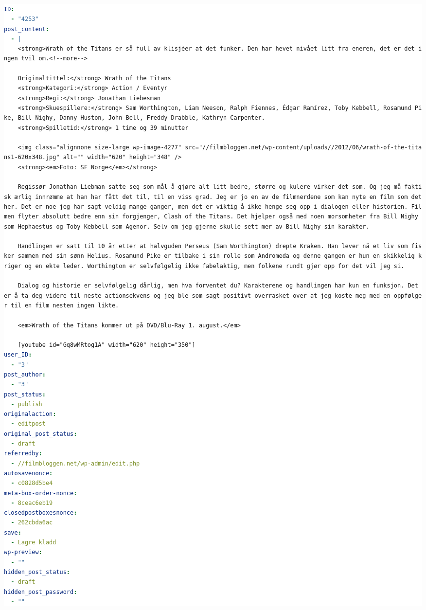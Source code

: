 ```yaml
ID:
  - "4253"
post_content:
  - |
    <strong>Wrath of the Titans er så full av klisjèer at det funker. Den har hevet nivået litt fra eneren, det er det ingen tvil om.<!--more-->

    Originaltittel:</strong> Wrath of the Titans
    <strong>Kategori:</strong> Action / Eventyr
    <strong>Regi:</strong> Jonathan Liebesman
    <strong>Skuespillere:</strong> Sam Worthington, Liam Neeson, Ralph Fiennes, Édgar Ramírez, Toby Kebbell, Rosamund Pike, Bill Nighy, Danny Huston, John Bell, Freddy Drabble, Kathryn Carpenter.
    <strong>Spilletid:</strong> 1 time og 39 minutter

    <img class="alignnone size-large wp-image-4277" src="//filmbloggen.net/wp-content/uploads//2012/06/wrath-of-the-titans1-620x348.jpg" alt="" width="620" height="348" />
    <strong><em>Foto: SF Norge</em></strong>

    Regissør Jonathan Liebman satte seg som mål å gjøre alt litt bedre, større og kulere virker det som. Og jeg må faktisk ærlig innrømme at han har fått det til, til en viss grad. Jeg er jo en av de filmnerdene som kan nyte en film som det her. Det er noe jeg har sagt veldig mange ganger, men det er viktig å ikke henge seg opp i dialogen eller historien. Filmen flyter absolutt bedre enn sin forgjenger, Clash of the Titans. Det hjelper også med noen morsomheter fra Bill Nighy som Hephaestus og Toby Kebbell som Agenor. Selv om jeg gjerne skulle sett mer av Bill Nighy sin karakter.

    Handlingen er satt til 10 år etter at halvguden Perseus (Sam Worthington) drepte Kraken. Han lever nå et liv som fisker sammen med sin sønn Helius. Rosamund Pike er tilbake i sin rolle som Andromeda og denne gangen er hun en skikkelig kriger og en ekte leder. Worthington er selvfølgelig ikke fabelaktig, men folkene rundt gjør opp for det vil jeg si.

    Dialog og historie er selvfølgelig dårlig, men hva forventet du? Karakterene og handlingen har kun en funksjon. Det er å ta deg videre til neste actionsekvens og jeg ble som sagt positivt overrasket over at jeg koste meg med en oppfølger til en film nesten ingen likte.

    <em>Wrath of the Titans kommer ut på DVD/Blu-Ray 1. august.</em>

    [youtube id="Gq8wMRtog1A" width="620" height="350"]
user_ID:
  - "3"
post_author:
  - "3"
post_status:
  - publish
originalaction:
  - editpost
original_post_status:
  - draft
referredby:
  - //filmbloggen.net/wp-admin/edit.php
autosavenonce:
  - c0828d5be4
meta-box-order-nonce:
  - 8ceac6eb19
closedpostboxesnonce:
  - 262cbda6ac
save:
  - Lagre kladd
wp-preview:
  - ""
hidden_post_status:
  - draft
hidden_post_password:
  - ""
```